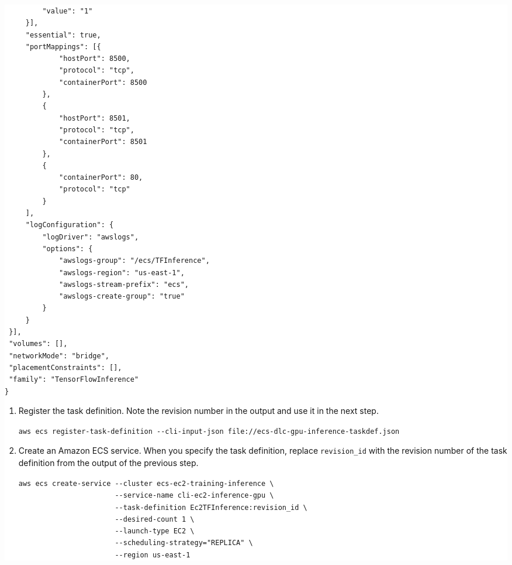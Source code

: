    ```
   			"value": "1"
   		}],
   		"essential": true,
   		"portMappings": [{
   				"hostPort": 8500,
   				"protocol": "tcp",
   				"containerPort": 8500
   			},
   			{
   				"hostPort": 8501,
   				"protocol": "tcp",
   				"containerPort": 8501
   			},
   			{
   				"containerPort": 80,
   				"protocol": "tcp"
   			}
   		],
   		"logConfiguration": {
   			"logDriver": "awslogs",
   			"options": {
   				"awslogs-group": "/ecs/TFInference",
   				"awslogs-region": "us-east-1",
   				"awslogs-stream-prefix": "ecs",
   				"awslogs-create-group": "true"
   			}
   		}
   	}],
   	"volumes": [],
   	"networkMode": "bridge",
   	"placementConstraints": [],
   	"family": "TensorFlowInference"
   }
   ```

1. Register the task definition\. Note the revision number in the output and use it in the next step\.

   ```
   aws ecs register-task-definition --cli-input-json file://ecs-dlc-gpu-inference-taskdef.json
   ```

1. Create an Amazon ECS service\. When you specify the task definition, replace `revision_id` with the revision number of the task definition from the output of the previous step\.

   ```
   aws ecs create-service --cluster ecs-ec2-training-inference \
                          --service-name cli-ec2-inference-gpu \
                          --task-definition Ec2TFInference:revision_id \
                          --desired-count 1 \
                          --launch-type EC2 \
                          --scheduling-strategy="REPLICA" \
                          --region us-east-1
   ```
